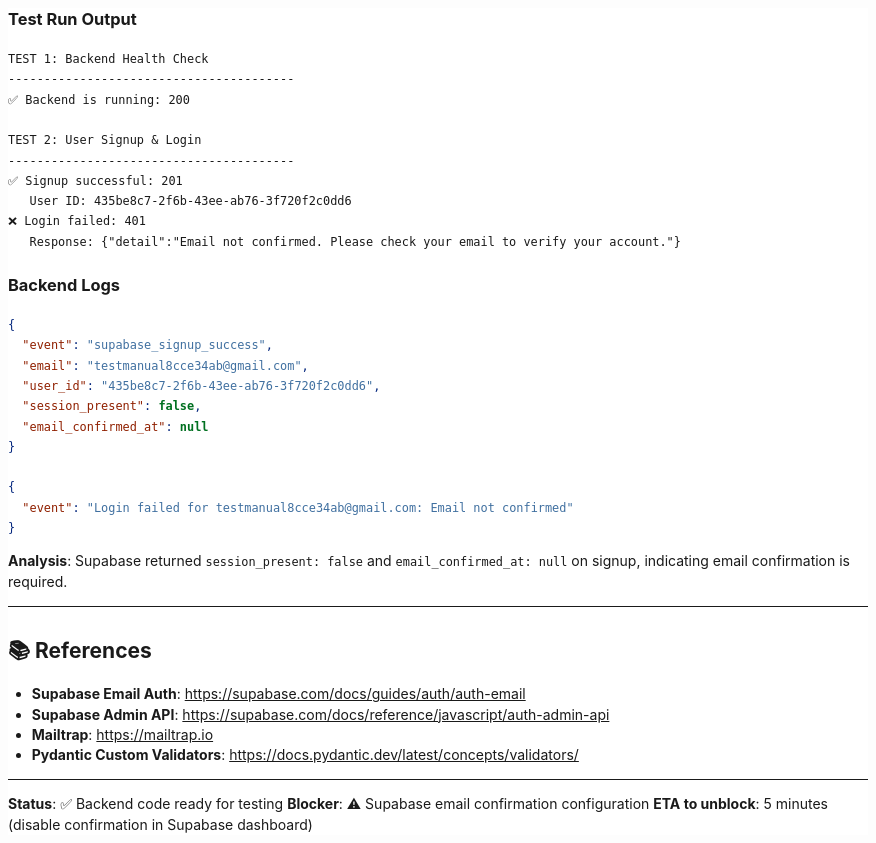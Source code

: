 ### Test Run Output

```
TEST 1: Backend Health Check
----------------------------------------
✅ Backend is running: 200

TEST 2: User Signup & Login
----------------------------------------
✅ Signup successful: 201
   User ID: 435be8c7-2f6b-43ee-ab76-3f720f2c0dd6
❌ Login failed: 401
   Response: {"detail":"Email not confirmed. Please check your email to verify your account."}
```

### Backend Logs

```json
{
  "event": "supabase_signup_success",
  "email": "testmanual8cce34ab@gmail.com",
  "user_id": "435be8c7-2f6b-43ee-ab76-3f720f2c0dd6",
  "session_present": false,
  "email_confirmed_at": null
}

{
  "event": "Login failed for testmanual8cce34ab@gmail.com: Email not confirmed"
}
```

**Analysis**: Supabase returned `session_present: false` and `email_confirmed_at: null` on signup, indicating email confirmation is required.

---

## 📚 References

- **Supabase Email Auth**: https://supabase.com/docs/guides/auth/auth-email
- **Supabase Admin API**: https://supabase.com/docs/reference/javascript/auth-admin-api
- **Mailtrap**: https://mailtrap.io
- **Pydantic Custom Validators**: https://docs.pydantic.dev/latest/concepts/validators/

---

**Status**: ✅ Backend code ready for testing
**Blocker**: ⚠️ Supabase email confirmation configuration
**ETA to unblock**: 5 minutes (disable confirmation in Supabase dashboard)
